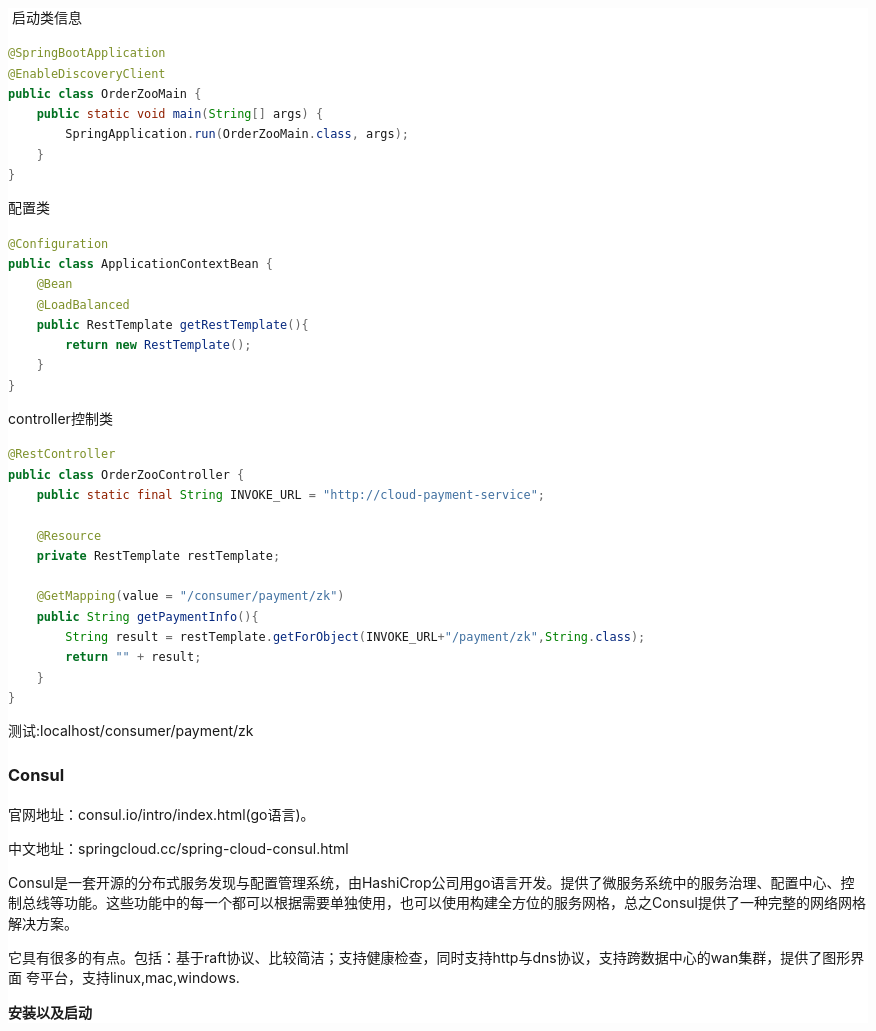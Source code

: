 ​	启动类信息

```java
@SpringBootApplication
@EnableDiscoveryClient
public class OrderZooMain {
    public static void main(String[] args) {
        SpringApplication.run(OrderZooMain.class, args);
    }
}
```

配置类

```java
@Configuration
public class ApplicationContextBean {
    @Bean
    @LoadBalanced
    public RestTemplate getRestTemplate(){
        return new RestTemplate();
    }
}
```

controller控制类

```java
@RestController
public class OrderZooController {
    public static final String INVOKE_URL = "http://cloud-payment-service";

    @Resource
    private RestTemplate restTemplate;

    @GetMapping(value = "/consumer/payment/zk")
    public String getPaymentInfo(){
        String result = restTemplate.getForObject(INVOKE_URL+"/payment/zk",String.class);
        return "" + result;
    }
}
```

测试:localhost/consumer/payment/zk

### Consul

官网地址：consul.io/intro/index.html(go语言)。

中文地址：springcloud.cc/spring-cloud-consul.html

​	Consul是一套开源的分布式服务发现与配置管理系统，由HashiCrop公司用go语言开发。提供了微服务系统中的服务治理、配置中心、控制总线等功能。这些功能中的每一个都可以根据需要单独使用，也可以使用构建全方位的服务网格，总之Consul提供了一种完整的网络网格解决方案。

​	它具有很多的有点。包括：基于raft协议、比较简洁；支持健康检查，同时支持http与dns协议，支持跨数据中心的wan集群，提供了图形界面 夸平台，支持linux,mac,windows.

**安装以及启动**
